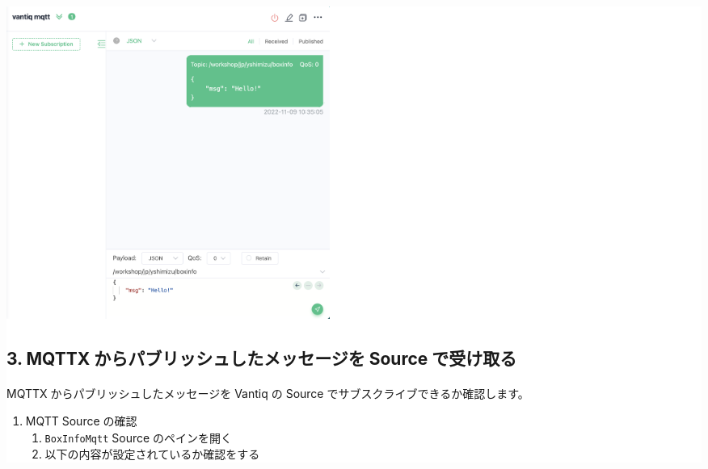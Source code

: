    <img src="./imgs/try-publish.png" width="400">

## 3. MQTTX からパブリッシュしたメッセージを Source で受け取る

MQTTX からパブリッシュしたメッセージを Vantiq の Source でサブスクライブできるか確認します。

1. MQTT Source の確認
   1. `BoxInfoMqtt` Source のペインを開く
   1. 以下の内容が設定されているか確認をする
